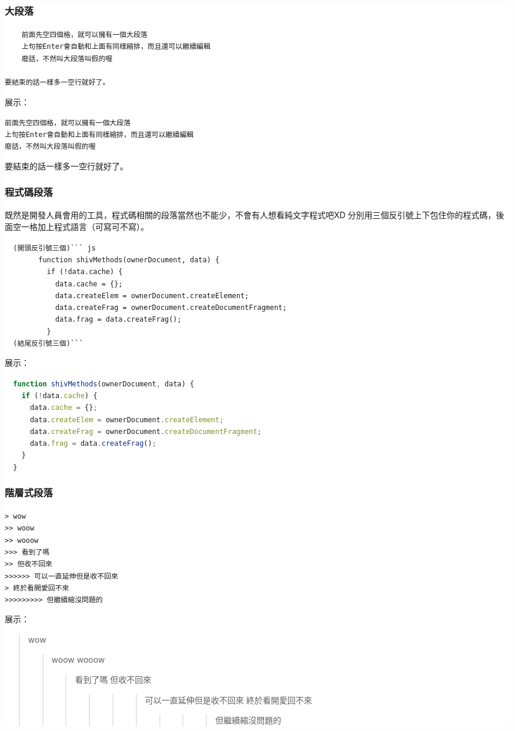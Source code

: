 ### 大段落
```
    前面先空四個格，就可以擁有一個大段落
    上句按Enter會自動和上面有同樣縮排，而且還可以繼續編輯
    廢話，不然叫大段落叫假的喔

要結束的話一樣多一空行就好了。
```
展示：

    前面先空四個格，就可以擁有一個大段落
    上句按Enter會自動和上面有同樣縮排，而且還可以繼續編輯
    廢話，不然叫大段落叫假的喔

要結束的話一樣多一空行就好了。

### 程式碼段落
既然是開發人員會用的工具，程式碼相關的段落當然也不能少，不會有人想看純文字程式吧XD
分別用三個反引號上下包住你的程式碼，後面空一格加上程式語言（可寫可不寫）。
```
  (開頭反引號三個)``` js
        function shivMethods(ownerDocument, data) {
          if (!data.cache) {
            data.cache = {};
            data.createElem = ownerDocument.createElement;
            data.createFrag = ownerDocument.createDocumentFragment;
            data.frag = data.createFrag();
          }
  (結尾反引號三個)```
```

展示：  
``` js
  function shivMethods(ownerDocument, data) {
    if (!data.cache) {
      data.cache = {};
      data.createElem = ownerDocument.createElement;
      data.createFrag = ownerDocument.createDocumentFragment;
      data.frag = data.createFrag();
    }
  }
```

### 階層式段落
```
> wow
>> woow
>> wooow
>>> 看到了嗎
>> 但收不回來
>>>>>> 可以一直延伸但是收不回來
> 終於看開愛回不來
>>>>>>>>> 但繼續縮沒問題的
```
展示：  
> wow
>> woow
>> wooow
>>> 看到了嗎
>> 但收不回來
>>>>>> 可以一直延伸但是收不回來
> 終於看開愛回不來
>>>>>>>>> 但繼續縮沒問題的

